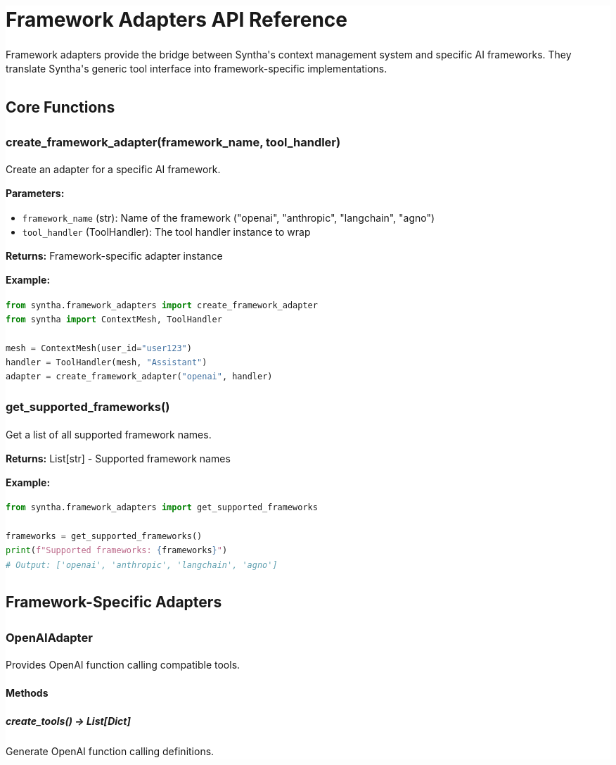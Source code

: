 # Framework Adapters API Reference

Framework adapters provide the bridge between Syntha's context management system and specific AI frameworks. They translate Syntha's generic tool interface into framework-specific implementations.

## Core Functions

### create_framework_adapter(framework_name, tool_handler)

Create an adapter for a specific AI framework.

**Parameters:**
- `framework_name` (str): Name of the framework ("openai", "anthropic", "langchain", "agno")
- `tool_handler` (ToolHandler): The tool handler instance to wrap

**Returns:** Framework-specific adapter instance

**Example:**
```python
from syntha.framework_adapters import create_framework_adapter
from syntha import ContextMesh, ToolHandler

mesh = ContextMesh(user_id="user123")
handler = ToolHandler(mesh, "Assistant")
adapter = create_framework_adapter("openai", handler)
```

### get_supported_frameworks()

Get a list of all supported framework names.

**Returns:** List[str] - Supported framework names

**Example:**
```python
from syntha.framework_adapters import get_supported_frameworks

frameworks = get_supported_frameworks()
print(f"Supported frameworks: {frameworks}")
# Output: ['openai', 'anthropic', 'langchain', 'agno']
```

## Framework-Specific Adapters

### OpenAIAdapter

Provides OpenAI function calling compatible tools.

#### Methods

##### create_tools() -> List[Dict]
Generate OpenAI function calling definitions.
